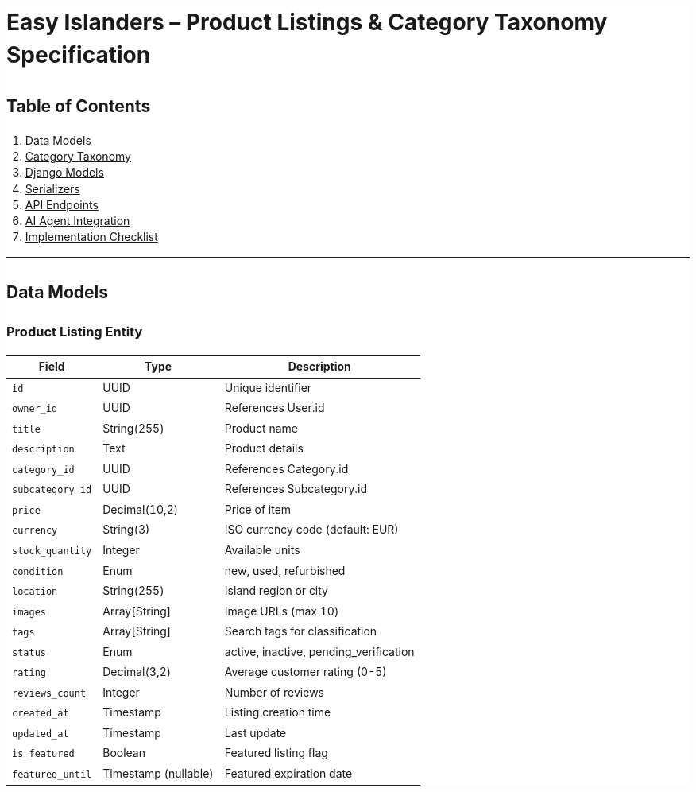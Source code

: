 # Easy Islanders – Product Listings & Category Taxonomy Specification

## Table of Contents
1. [Data Models](#data-models)
2. [Category Taxonomy](#category-taxonomy)
3. [Django Models](#django-models)
4. [Serializers](#serializers)
5. [API Endpoints](#api-endpoints)
6. [AI Agent Integration](#ai-agent-integration)
7. [Implementation Checklist](#implementation-checklist)

---

## Data Models

### Product Listing Entity

| Field | Type | Description |
|-------|------|-------------|
| `id` | UUID | Unique identifier |
| `owner_id` | UUID | References User.id |
| `title` | String(255) | Product name |
| `description` | Text | Product details |
| `category_id` | UUID | References Category.id |
| `subcategory_id` | UUID | References Subcategory.id |
| `price` | Decimal(10,2) | Price of item |
| `currency` | String(3) | ISO currency code (default: EUR) |
| `stock_quantity` | Integer | Available units |
| `condition` | Enum | new, used, refurbished |
| `location` | String(255) | Island region or city |
| `images` | Array[String] | Image URLs (max 10) |
| `tags` | Array[String] | Search tags for classification |
| `status` | Enum | active, inactive, pending_verification |
| `rating` | Decimal(3,2) | Average customer rating (0-5) |
| `reviews_count` | Integer | Number of reviews |
| `created_at` | Timestamp | Listing creation time |
| `updated_at` | Timestamp | Last update |
| `is_featured` | Boolean | Featured listing flag |
| `featured_until` | Timestamp (nullable) | Featured expiration date |

